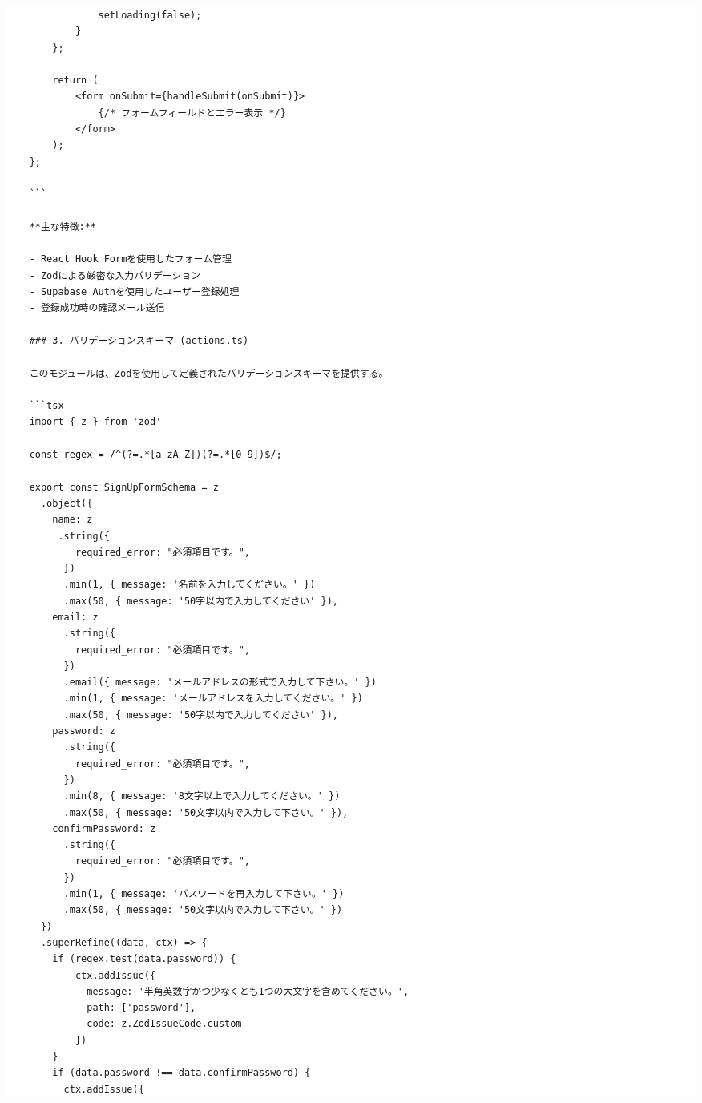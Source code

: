                     setLoading(false);
                }
            };
        
            return (
                <form onSubmit={handleSubmit(onSubmit)}>
                    {/* フォームフィールドとエラー表示 */}
                </form>
            );
        };
        
        ```
        
        **主な特徴:**
        
        - React Hook Formを使用したフォーム管理
        - Zodによる厳密な入力バリデーション
        - Supabase Authを使用したユーザー登録処理
        - 登録成功時の確認メール送信
        
        ### 3. バリデーションスキーマ (actions.ts)
        
        このモジュールは、Zodを使用して定義されたバリデーションスキーマを提供する。
        
        ```tsx
        import { z } from 'zod'
        
        const regex = /^(?=.*[a-zA-Z])(?=.*[0-9])$/;
        
        export const SignUpFormSchema = z
          .object({
            name: z
             .string({
                required_error: "必須項目です。",
              })
              .min(1, { message: '名前を入力してください。' })
              .max(50, { message: '50字以内で入力してください' }),
            email: z
              .string({
                required_error: "必須項目です。",
              })
              .email({ message: 'メールアドレスの形式で入力して下さい。' })
              .min(1, { message: 'メールアドレスを入力してください。' })
              .max(50, { message: '50字以内で入力してください' }),
            password: z
              .string({
                required_error: "必須項目です。",
              })
              .min(8, { message: '8文字以上で入力してください。' })
              .max(50, { message: '50文字以内で入力して下さい。' }),
            confirmPassword: z
              .string({
                required_error: "必須項目です。",
              })
              .min(1, { message: 'パスワードを再入力して下さい。' })
              .max(50, { message: '50文字以内で入力して下さい。' })
          })
          .superRefine((data, ctx) => {
            if (regex.test(data.password)) {
                ctx.addIssue({
                  message: '半角英数字かつ少なくとも1つの大文字を含めてください。',
                  path: ['password'],
                  code: z.ZodIssueCode.custom
                })
            }
            if (data.password !== data.confirmPassword) {
              ctx.addIssue({